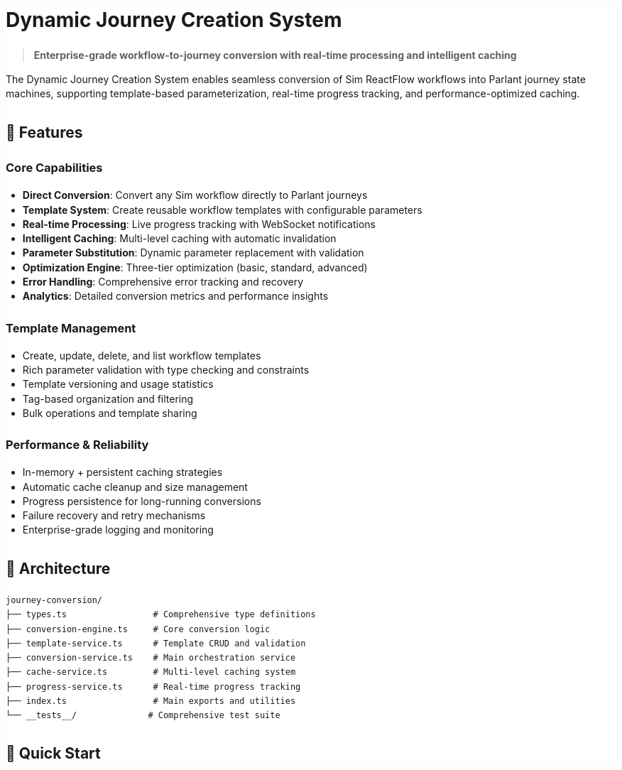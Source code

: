 # Dynamic Journey Creation System

> **Enterprise-grade workflow-to-journey conversion with real-time processing and intelligent caching**

The Dynamic Journey Creation System enables seamless conversion of Sim ReactFlow workflows into Parlant journey state machines, supporting template-based parameterization, real-time progress tracking, and performance-optimized caching.

## 🚀 Features

### Core Capabilities
- **Direct Conversion**: Convert any Sim workflow directly to Parlant journeys
- **Template System**: Create reusable workflow templates with configurable parameters
- **Real-time Processing**: Live progress tracking with WebSocket notifications
- **Intelligent Caching**: Multi-level caching with automatic invalidation
- **Parameter Substitution**: Dynamic parameter replacement with validation
- **Optimization Engine**: Three-tier optimization (basic, standard, advanced)
- **Error Handling**: Comprehensive error tracking and recovery
- **Analytics**: Detailed conversion metrics and performance insights

### Template Management
- Create, update, delete, and list workflow templates
- Rich parameter validation with type checking and constraints
- Template versioning and usage statistics
- Tag-based organization and filtering
- Bulk operations and template sharing

### Performance & Reliability
- In-memory + persistent caching strategies
- Automatic cache cleanup and size management
- Progress persistence for long-running conversions
- Failure recovery and retry mechanisms
- Enterprise-grade logging and monitoring

## 📁 Architecture

```
journey-conversion/
├── types.ts                 # Comprehensive type definitions
├── conversion-engine.ts     # Core conversion logic
├── template-service.ts      # Template CRUD and validation
├── conversion-service.ts    # Main orchestration service
├── cache-service.ts         # Multi-level caching system
├── progress-service.ts      # Real-time progress tracking
├── index.ts                 # Main exports and utilities
└── __tests__/              # Comprehensive test suite
```

## 🎯 Quick Start
